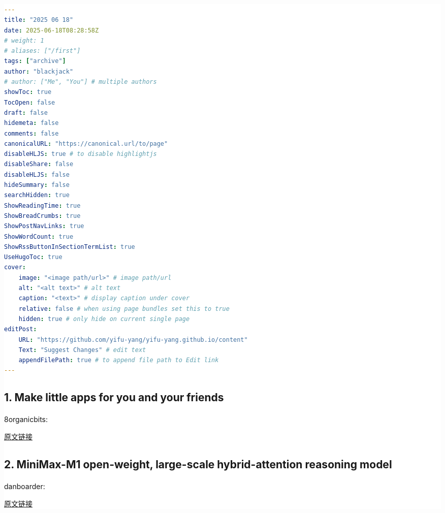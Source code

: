 ```yaml
---
title: "2025 06 18"
date: 2025-06-18T08:28:58Z
# weight: 1
# aliases: ["/first"]
tags: ["archive"]
author: "blackjack"
# author: ["Me", "You"] # multiple authors
showToc: true
TocOpen: false
draft: false
hidemeta: false
comments: false
canonicalURL: "https://canonical.url/to/page"
disableHLJS: true # to disable highlightjs
disableShare: false
disableHLJS: false
hideSummary: false
searchHidden: true
ShowReadingTime: true
ShowBreadCrumbs: true
ShowPostNavLinks: true
ShowWordCount: true
ShowRssButtonInSectionTermList: true
UseHugoToc: true
cover:
    image: "<image path/url>" # image path/url
    alt: "<alt text>" # alt text
    caption: "<text>" # display caption under cover
    relative: false # when using page bundles set this to true
    hidden: true # only hide on current single page
editPost:
    URL: "https://github.com/yifu-yang/yifu-yang.github.io/content"
    Text: "Suggest Changes" # edit text
    appendFilePath: true # to append file path to Edit link
---
```

## 1. Make little apps for you and your friends

8organicbits:

[原文链接](https://pontus.granstrom.me/scrappy/)

## 2. MiniMax-M1 open-weight, large-scale hybrid-attention reasoning model

danboarder:

[原文链接](https://github.com/MiniMax-AI/MiniMax-M1)
